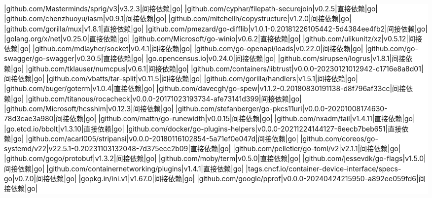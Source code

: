 |github.com/Masterminds/sprig/v3|v3.2.3|间接依赖|go|
|github.com/cyphar/filepath-securejoin|v0.2.5|直接依赖|go|
|github.com/chenzhuoyu/iasm|v0.9.1|间接依赖|go|
|github.com/mitchellh/copystructure|v1.2.0|间接依赖|go|
|github.com/gorilla/mux|v1.8.1|直接依赖|go|
|github.com/pmezard/go-difflib|v1.0.1-0.20181226105442-5d4384ee4fb2|间接依赖|go|
|golang.org/x/net|v0.25.0|直接依赖|go|
|github.com/Microsoft/go-winio|v0.6.2|直接依赖|go|
|github.com/ulikunitz/xz|v0.5.12|间接依赖|go|
|github.com/mdlayher/socket|v0.4.1|间接依赖|go|
|github.com/go-openapi/loads|v0.22.0|间接依赖|go|
|github.com/go-swagger/go-swagger|v0.30.5|直接依赖|go|
|go.opencensus.io|v0.24.0|间接依赖|go|
|github.com/sirupsen/logrus|v1.8.1|间接依赖|go|
|github.com/tklauser/numcpus|v0.6.1|间接依赖|go|
|github.com/containers/libtrust|v0.0.0-20230121012942-c1716e8a8d01|间接依赖|go|
|github.com/vbatts/tar-split|v0.11.5|间接依赖|go|
|github.com/gorilla/handlers|v1.5.1|间接依赖|go|
|github.com/buger/goterm|v1.0.4|直接依赖|go|
|github.com/davecgh/go-spew|v1.1.2-0.20180830191138-d8f796af33cc|间接依赖|go|
|github.com/titanous/rocacheck|v0.0.0-20171023193734-afe73141d399|间接依赖|go|
|github.com/Microsoft/hcsshim|v0.12.3|间接依赖|go|
|github.com/stefanberger/go-pkcs11uri|v0.0.0-20201008174630-78d3cae3a980|间接依赖|go|
|github.com/mattn/go-runewidth|v0.0.15|间接依赖|go|
|github.com/nxadm/tail|v1.4.11|直接依赖|go|
|go.etcd.io/bbolt|v1.3.10|直接依赖|go|
|github.com/docker/go-plugins-helpers|v0.0.0-20211224144127-6eecb7beb651|直接依赖|go|
|github.com/acarl005/stripansi|v0.0.0-20180116102854-5a71ef0e047d|间接依赖|go|
|github.com/coreos/go-systemd/v22|v22.5.1-0.20231103132048-7d375ecc2b09|直接依赖|go|
|github.com/pelletier/go-toml/v2|v2.1.1|间接依赖|go|
|github.com/gogo/protobuf|v1.3.2|间接依赖|go|
|github.com/moby/term|v0.5.0|直接依赖|go|
|github.com/jessevdk/go-flags|v1.5.0|间接依赖|go|
|github.com/containernetworking/plugins|v1.4.1|直接依赖|go|
|tags.cncf.io/container-device-interface/specs-go|v0.7.0|间接依赖|go|
|gopkg.in/ini.v1|v1.67.0|间接依赖|go|
|github.com/google/pprof|v0.0.0-20240424215950-a892ee059fd6|间接依赖|go|